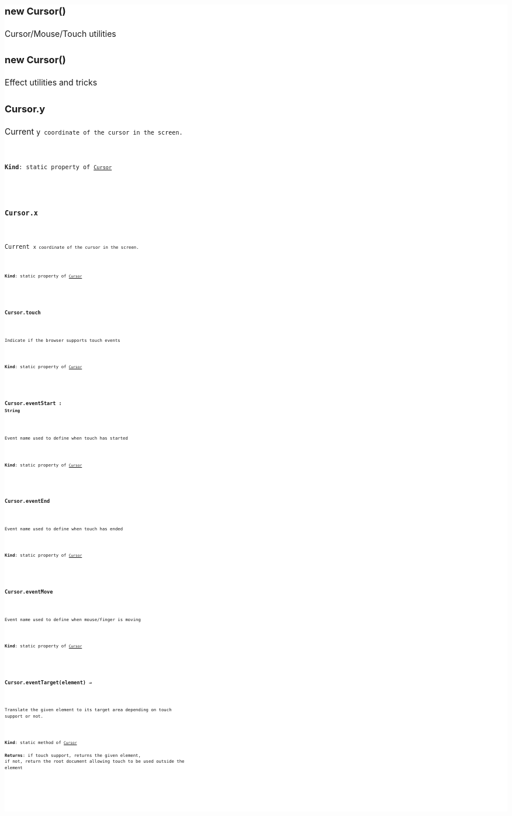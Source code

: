 <a name="new_Cursor_new"></a>

### new Cursor()
Cursor/Mouse/Touch utilities

<a name="new_Cursor_new"></a>

### new Cursor()
Effect utilities and tricks

<a name="Cursor.y"></a>

### Cursor.y
Current <code>y<code> coordinate of the cursor in the screen.

**Kind**: static property of [<code>Cursor</code>](#Cursor)  
<a name="Cursor.x"></a>

### Cursor.x
Current <code>x<code> coordinate of the cursor in the screen.

**Kind**: static property of [<code>Cursor</code>](#Cursor)  
<a name="Cursor.touch"></a>

### Cursor.touch
Indicate if the browser supports touch events

**Kind**: static property of [<code>Cursor</code>](#Cursor)  
<a name="Cursor.eventStart"></a>

### Cursor.eventStart : <code>String</code>
Event name used to define when touch has started

**Kind**: static property of [<code>Cursor</code>](#Cursor)  
<a name="Cursor.eventEnd"></a>

### Cursor.eventEnd
Event name used to define when touch has ended

**Kind**: static property of [<code>Cursor</code>](#Cursor)  
<a name="Cursor.eventMove"></a>

### Cursor.eventMove
Event name used to define when mouse/finger is moving

**Kind**: static property of [<code>Cursor</code>](#Cursor)  
<a name="Cursor.eventTarget"></a>

### Cursor.eventTarget(element) ⇒
Translate the given element to its target area depending on touch support or
not.

**Kind**: static method of [<code>Cursor</code>](#Cursor)  
**Returns**: if touch support, returns the given element, if not, return the root
        document allowing touch to be used outside the element  
